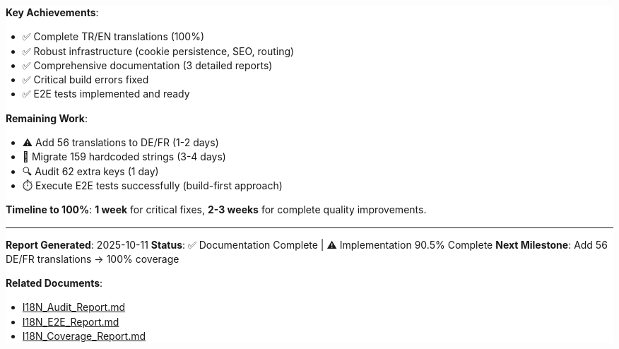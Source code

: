 **Key Achievements**:
- ✅ Complete TR/EN translations (100%)
- ✅ Robust infrastructure (cookie persistence, SEO, routing)
- ✅ Comprehensive documentation (3 detailed reports)
- ✅ Critical build errors fixed
- ✅ E2E tests implemented and ready

**Remaining Work**:
- ⚠️ Add 56 translations to DE/FR (1-2 days)
- 📝 Migrate 159 hardcoded strings (3-4 days)
- 🔍 Audit 62 extra keys (1 day)
- ⏱️ Execute E2E tests successfully (build-first approach)

**Timeline to 100%**: **1 week** for critical fixes, **2-3 weeks** for complete quality improvements.

---

**Report Generated**: 2025-10-11
**Status**: ✅ Documentation Complete | ⚠️ Implementation 90.5% Complete
**Next Milestone**: Add 56 DE/FR translations → 100% coverage

**Related Documents**:
- [I18N_Audit_Report.md](./I18N_Audit_Report.md)
- [I18N_E2E_Report.md](./I18N_E2E_Report.md)
- [I18N_Coverage_Report.md](./I18N_Coverage_Report.md)

